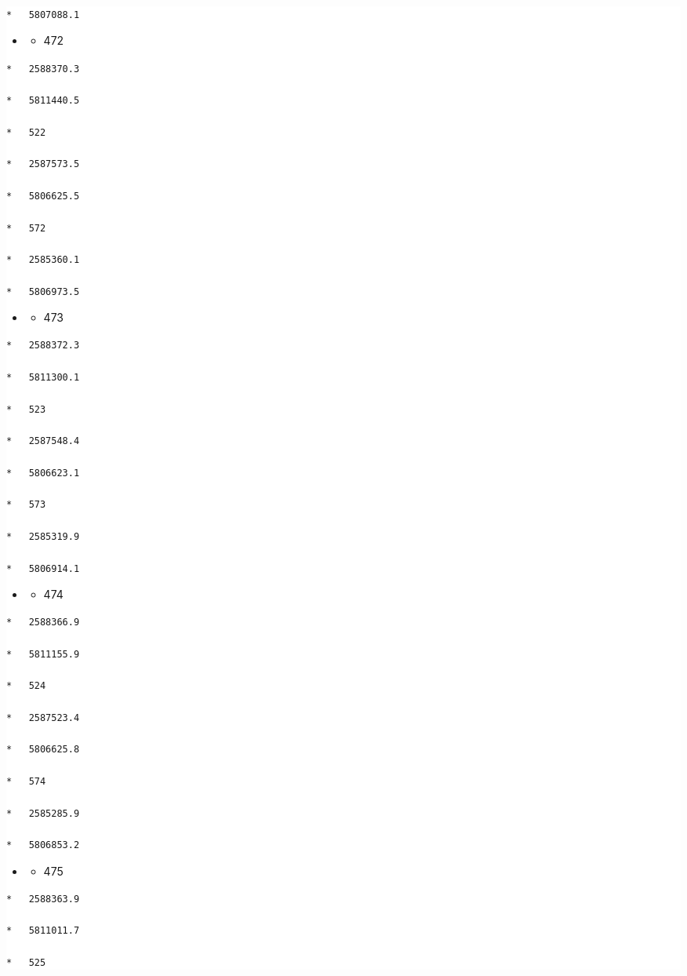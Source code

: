     *   5807088.1


*    *   472

    *   2588370.3

    *   5811440.5

    *   522

    *   2587573.5

    *   5806625.5

    *   572

    *   2585360.1

    *   5806973.5


*    *   473

    *   2588372.3

    *   5811300.1

    *   523

    *   2587548.4

    *   5806623.1

    *   573

    *   2585319.9

    *   5806914.1


*    *   474

    *   2588366.9

    *   5811155.9

    *   524

    *   2587523.4

    *   5806625.8

    *   574

    *   2585285.9

    *   5806853.2


*    *   475

    *   2588363.9

    *   5811011.7

    *   525
